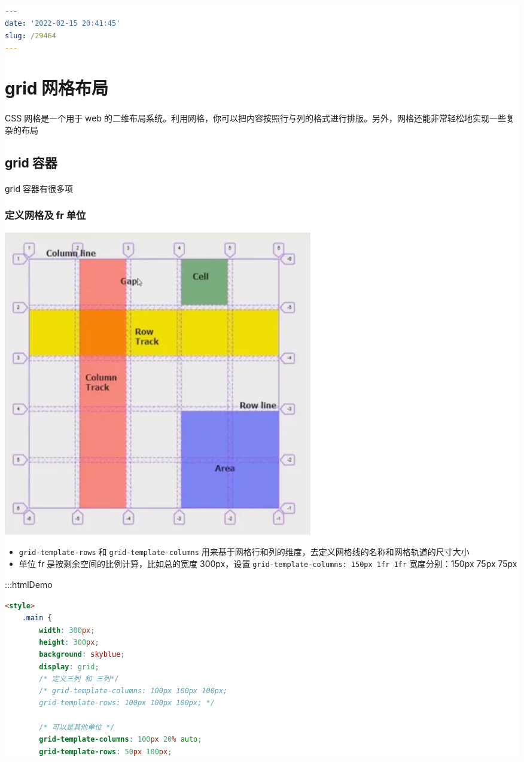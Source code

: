 ```yaml
---
date: '2022-02-15 20:41:45'
slug: /29464
---
```

# grid 网格布局


CSS 网格是一个用于 web 的二维布局系统。利用网格，你可以把内容按照行与列的格式进行排版。另外，网格还能非常轻松地实现一些复杂的布局

## grid 容器

grid 容器有很多项

### 定义网格及 fr 单位

![grid](./images/grid-20220215211143.webp)

- `grid-template-rows` 和 `grid-template-columns` 用来基于网格行和列的维度，去定义网格线的名称和网格轨道的尺寸大小
- 单位 fr 是按剩余空间的比例计算，比如总的宽度 300px，设置 `grid-template-columns: 150px 1fr 1fr` 宽度分别：150px 75px 75px

:::htmlDemo

```html
<style>
    .main {
        width: 300px;
        height: 300px;
        background: skyblue;
        display: grid;
        /* 定义三列 和 三列*/
        /* grid-template-columns: 100px 100px 100px;           
        grid-template-rows: 100px 100px 100px; */

        /* 可以是其他单位 */
        grid-template-columns: 100px 20% auto;
        grid-template-rows: 50px 100px;
```